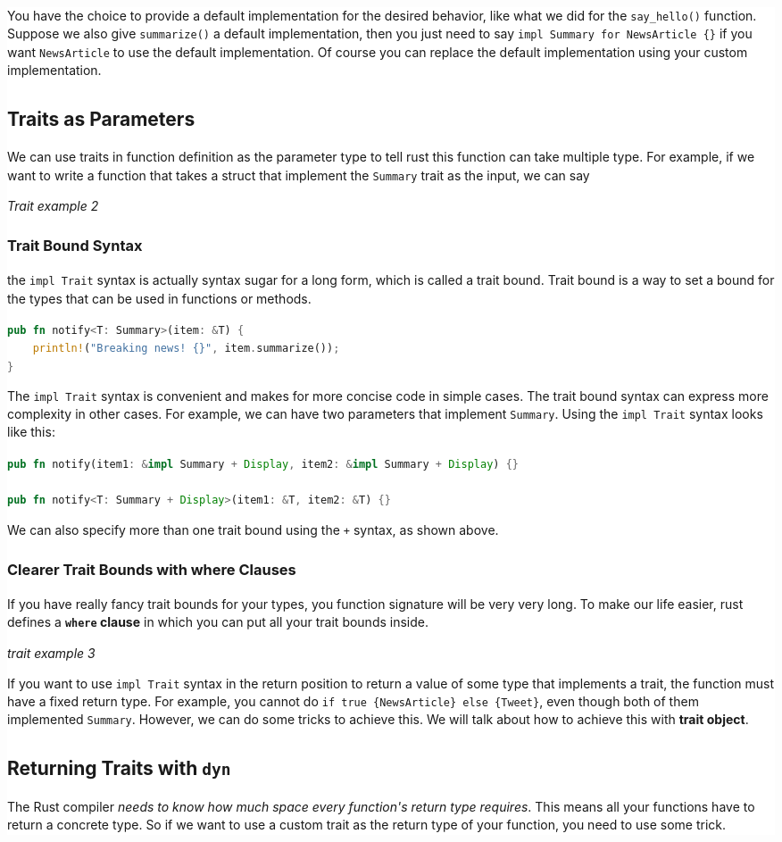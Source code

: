 You have the choice to provide a default implementation for the desired behavior, like what we did for the `say_hello()` function. Suppose we also give `summarize()` a default implementation, then you just need to say `impl Summary for NewsArticle {}` if you want `NewsArticle` to use the default implementation. Of course you can replace the default implementation using your custom implementation.

## Traits as Parameters

We can use traits in function definition as the parameter type to tell rust this function can take multiple type. For example, if we want to write a function that takes a struct that implement the `Summary` trait as the input, we can say

*Trait example 2*

### Trait Bound Syntax

the `impl Trait` syntax is actually syntax sugar for a long form, which is called a trait bound. Trait bound is a way to set a bound for the types that can be used in functions or methods. 

```rust
pub fn notify<T: Summary>(item: &T) {
    println!("Breaking news! {}", item.summarize());
}
```

The `impl Trait` syntax is convenient and makes for more concise code in simple cases. The trait bound syntax can express more complexity in other cases. For example, we can have two parameters that implement `Summary`. Using the `impl Trait` syntax looks like this:

```rust
pub fn notify(item1: &impl Summary + Display, item2: &impl Summary + Display) {}

pub fn notify<T: Summary + Display>(item1: &T, item2: &T) {}

```

We can also specify more than one trait bound using the `+` syntax, as shown above. 

### Clearer Trait Bounds with where Clauses

If you have really fancy trait bounds for your types, you function signature will be very very long. To make our life easier, rust defines a **`where` clause** in which you can put all your trait bounds inside.

*trait example 3*

If you want to use `impl Trait` syntax in the return position to return a value of some type that implements a trait, the function must have a fixed return type. For example, you cannot do `if true {NewsArticle} else {Tweet}`, even though both of them implemented `Summary`. However, we can do some tricks to achieve this. We will talk about how to achieve this with **trait object**.


## Returning Traits with `dyn`

The Rust compiler *needs to know how much space every function's return type requires*. This means all your functions have to return a concrete type. So if we want to use a custom trait as the return type of your function, you need to use some trick. 
